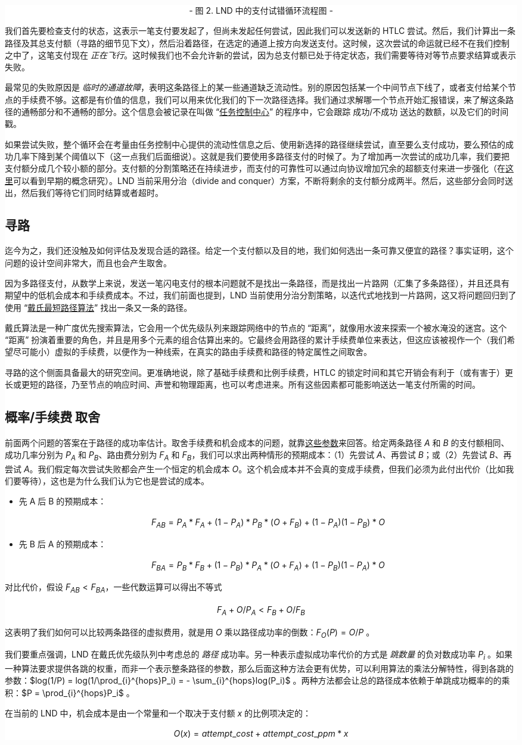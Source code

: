 <p style="text-align:center">- 图 2. LND 中的支付试错循环流程图 -</p>


我们首先要检查支付的状态，这表示一笔支付要发起了，但尚未发起任何尝试，因此我们可以发送新的 HTLC 尝试。然后，我们计算出一条路径及其总支付额（寻路的细节见下文），然后沿着路径，在选定的通道上按方向发送支付。这时候，这次尝试的命运就已经不在我们控制之中了，这笔支付现在 *正在飞行*。这时候我们也不会允许新的尝试，因为总支付额已处于待定状态，我们需要等待对等节点要求结算或表示失败。

最常见的失败原因是 *临时的通道故障*，表明这条路径上的某一些通道缺乏流动性。别的原因包括某一个中间节点下线了，或者支付给某个节点的手续费不够。这都是有价值的信息，我们可以用来优化我们的下一次路径选择。我们通过求解哪一个节点开始汇报错误，来了解这条路径的通畅部分和不通畅的部分。这个信息会被记录在叫做 “[任务控制中心](https://github.com/lightningnetwork/lnd/blob/7d74165296116c14a2bf569ba158e8286f50c0f0/routing/missioncontrol.go#L81-L90)” 的程序中，它会跟踪 成功/不成功 送达的数额，以及它们的时间戳。

如果尝试失败，整个循环会在考量由任务控制中心提供的流动性信息之后、使用新选择的路径继续尝试，直至要么支付成功，要么预估的成功几率下降到某个阈值以下（这一点我们后面细说）。这就是我们要使用多路径支付的时候了。为了增加再一次尝试的成功几率，我们要把支付额分成几个较小额的部分。支付额的分割策略还在持续进步，而支付的可靠性可以通过向协议增加冗余的超额支付来进一步强化（在[这里](https://github.com/renepickhardt/Maximum-Expected-Value-Flows-For-Redundant-Overpayments/)可以看到早期的概念研究）。LND 当前采用分治（divide and conquer）方案，不断将剩余的支付额分成两半。然后，这些部分会同时送出，然后我们等待它们同时结算或者超时。

## 寻路

迄今为之，我们还没触及如何评估及发现合适的路径。给定一个支付额以及目的地，我们如何选出一条可靠又便宜的路径？事实证明，这个问题的设计空间非常大，而且也会产生取舍。

因为多路径支付，从数学上来说，发送一笔闪电支付的根本问题就不是找出一条路径，而是找出一片路网（汇集了多条路径），并且还具有期望中的低机会成本和手续费成本。不过，我们前面也提到，LND 当前使用分治分割策略，以迭代式地找到一片路网，这又将问题回归到了使用 “[戴氏最短路径算法](https://en.wikipedia.org/wiki/Dijkstra's_algorithm)” 找出一条又一条的路径。

戴氏算法是一种广度优先搜索算法，它会用一个优先级队列来跟踪网络中的节点的 “距离”，就像用水波来探索一个被水淹没的迷宫。这个 “距离” 扮演着重要的角色，并且是用多个元素的组合估算出来的。它最终会用路径的累计手续费单位来表达，但这应该被视作一个（我们希望尽可能小）虚拟的手续费，以便作为一种线索，在真实的路由手续费和路径的特定属性之间取舍。

寻路的这个侧面具备最大的研究空间。更准确地说，除了基础手续费和比例手续费，HTLC 的锁定时间和其它开销会有利于（或有害于）更长或更短的路径，乃至节点的响应时间、声誉和物理距离，也可以考虑进来。所有这些因素都可能影响送达一笔支付所需的时间。

## 概率/手续费 取舍

前面两个问题的答案在于路径的成功率估计。取舍手续费和机会成本的问题，就靠[这些参数](https://github.com/lightningnetwork/lnd/blob/758ae6fbecfca6809bf6d51427717245c3c777db/routing/pathfind.go#L1047-L1079)来回答。给定两条路径 $A$ 和 $B$ 的支付额相同、成功几率分别为 $P_A$ 和 $P_B$、路由费分别为 $F_A$ 和 $F_B$，我们可以求出两种情形的预期成本：（1）先尝试 $A$、再尝试 $B$；或（2）先尝试 $B$、再尝试 $A$。我们假定每次尝试失败都会产生一个恒定的机会成本 $O$。这个机会成本并不会真的变成手续费，但我们必须为此付出代价（比如我们要等待），这也是为什么我们认为它也是尝试的成本。

- 先 A 后 B 的预期成本：

  $$F_{AB} = P_A * F_A + (1 - P_A) * P_B * (O + F_B) + (1 - P_A)(1 - P_B) * O$$

- 先 B 后 A 的预期成本：

  $$F_{BA} = P_B * F_B + (1 - P_B) * P_A * (O + F_A) + (1 - P_B)(1 - P_A) * O$$

对比代价，假设 $F_{AB} < F_{BA}$，一些代数运算可以得出不等式

$$F_A + O/P_A < F_B + O/F_B$$

这表明了我们如何可以比较两条路径的虚拟费用，就是用 $O$ 乘以路径成功率的倒数：$F_{O}(P) = O/P$ 。

我们要重点强调，LND 在戴氏优先级队列中考虑总的 *路径* 成功率。另一种表示虚拟成功率代价的方式是 *跳数量* 的负对数成功率 $P_i$ 。如果一种算法要求提供各跳的权重，而非一个表示整条路径的参数，那么后面这种方法会更有优势，可以利用算法的乘法分解特性，得到各跳的参数：$log(1/P) = log(1/\prod_{i}^{hops}P_i) = - \sum_{i}^{hops}log(P_i)$ 。两种方法都会让总的路径成本依赖于单跳成功概率的的乘积：$P = \prod_{i}^{hops}P_i$ 。

在当前的 LND 中，机会成本是由一个常量和一个取决于支付额 $x$ 的比例项决定的：

$$O(x) = attempt\_cost + attempt\_cost\_ppm * x$$
